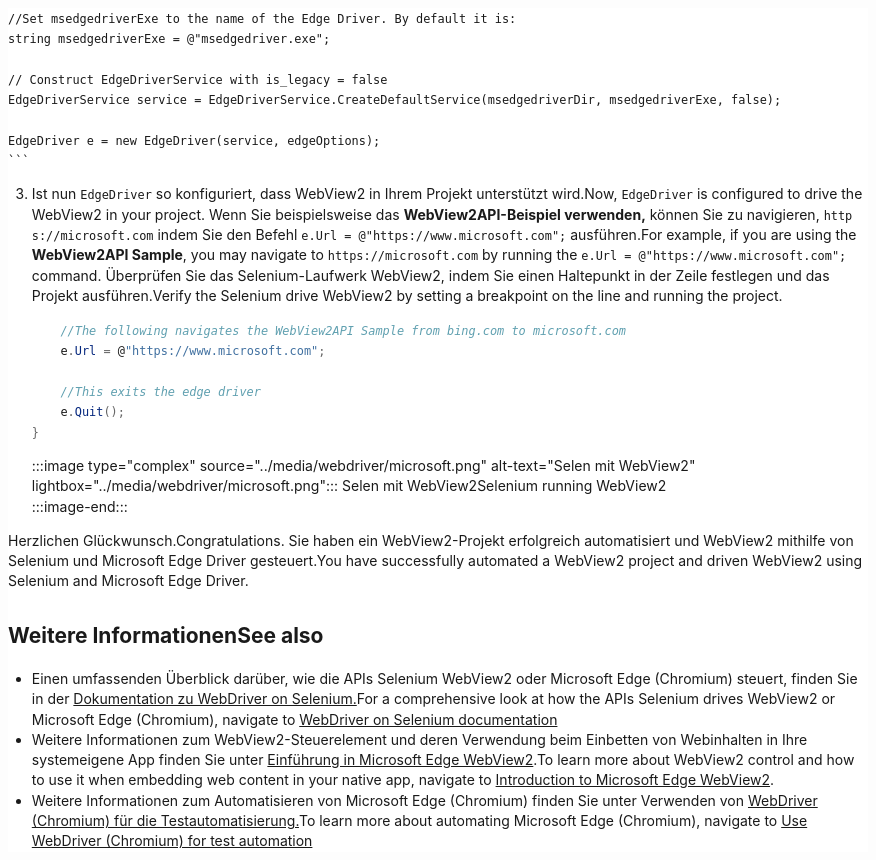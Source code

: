     //Set msedgedriverExe to the name of the Edge Driver. By default it is:
    string msedgedriverExe = @"msedgedriver.exe";
    
    // Construct EdgeDriverService with is_legacy = false  
    EdgeDriverService service = EdgeDriverService.CreateDefaultService(msedgedriverDir, msedgedriverExe, false);
    
    EdgeDriver e = new EdgeDriver(service, edgeOptions);
    ```
    
3.  <span data-ttu-id="2c96f-165">Ist nun `EdgeDriver` so konfiguriert, dass WebView2 in Ihrem Projekt unterstützt wird.</span><span class="sxs-lookup"><span data-stu-id="2c96f-165">Now, `EdgeDriver` is configured to drive the WebView2 in your project.</span></span>  <span data-ttu-id="2c96f-166">Wenn Sie beispielsweise das **WebView2API-Beispiel verwenden,** können Sie zu navigieren, `https://microsoft.com` indem Sie den Befehl `e.Url = @"https://www.microsoft.com";` ausführen.</span><span class="sxs-lookup"><span data-stu-id="2c96f-166">For example, if you are using the **WebView2API Sample**, you may navigate to `https://microsoft.com` by running the `e.Url = @"https://www.microsoft.com";` command.</span></span>  <span data-ttu-id="2c96f-167">Überprüfen Sie das Selenium-Laufwerk WebView2, indem Sie einen Haltepunkt in der Zeile festlegen und das Projekt ausführen.</span><span class="sxs-lookup"><span data-stu-id="2c96f-167">Verify the Selenium drive WebView2 by setting a breakpoint on the line and running the project.</span></span>  
    
    ```csharp
        //The following navigates the WebView2API Sample from bing.com to microsoft.com
        e.Url = @"https://www.microsoft.com";
        
        //This exits the edge driver
        e.Quit();
    }
    ```  
    
    :::image type="complex" source="../media/webdriver/microsoft.png" alt-text="Selen mit WebView2" lightbox="../media/webdriver/microsoft.png":::
       <span data-ttu-id="2c96f-169">Selen mit WebView2</span><span class="sxs-lookup"><span data-stu-id="2c96f-169">Selenium running WebView2</span></span>  
    :::image-end:::

<span data-ttu-id="2c96f-170">Herzlichen Glückwunsch.</span><span class="sxs-lookup"><span data-stu-id="2c96f-170">Congratulations.</span></span>  <span data-ttu-id="2c96f-171">Sie haben ein WebView2-Projekt erfolgreich automatisiert und WebView2 mithilfe von Selenium und Microsoft Edge Driver gesteuert.</span><span class="sxs-lookup"><span data-stu-id="2c96f-171">You have successfully automated a WebView2 project and driven WebView2 using Selenium and Microsoft Edge Driver.</span></span>  

## <a name="see-also"></a><span data-ttu-id="2c96f-172">Weitere Informationen</span><span class="sxs-lookup"><span data-stu-id="2c96f-172">See also</span></span>  

*   <span data-ttu-id="2c96f-173">Einen umfassenden Überblick darüber, wie die APIs Selenium WebView2 oder Microsoft Edge \(Chromium\) steuert, finden Sie in der [Dokumentation zu WebDriver on Selenium.][SeleniumWebdriver]</span><span class="sxs-lookup"><span data-stu-id="2c96f-173">For a comprehensive look at how the APIs Selenium drives WebView2 or Microsoft Edge \(Chromium\), navigate to [WebDriver on Selenium documentation][SeleniumWebdriver]</span></span>   
*   <span data-ttu-id="2c96f-174">Weitere Informationen zum WebView2-Steuerelement und deren Verwendung beim Einbetten von Webinhalten in Ihre systemeigene App finden Sie unter [Einführung in Microsoft Edge WebView2][WebViewIndex].</span><span class="sxs-lookup"><span data-stu-id="2c96f-174">To learn more about WebView2 control and how to use it when embedding web content in your native app, navigate to [Introduction to Microsoft Edge WebView2][WebViewIndex].</span></span>  
*   <span data-ttu-id="2c96f-175">Weitere Informationen zum Automatisieren von Microsoft Edge \(Chromium\) finden Sie unter Verwenden von [WebDriver (Chromium) für die Testautomatisierung.][WebdriverChromium]</span><span class="sxs-lookup"><span data-stu-id="2c96f-175">To learn more about automating Microsoft Edge \(Chromium\), navigate to [Use WebDriver (Chromium) for test automation][WebdriverChromium]</span></span>   
    

[WebdriverChromium]: ../../webdriver-chromium/index.md "Verwenden von WebDriver (Chromium) für Testautomatisierungstests | Microsoft Docs"  
[WebdriverChromiumDownloadMicrosoftEdgeDriver]: ../../webdriver-chromium/index.md#download-microsoft-edge-driver "Herunterladen von Microsoft Edge Driver – Verwenden von WebDriver (Chromium) für Testautomatisierungstests | Microsoft Docs"  
[WebViewIndex]: ../index.md "Einführung in Microsoft Edge WebView2 – Microsoft Docs"  
[Webview2Releasenotes]: ../releasenotes.md "Versionshinweise für WebView2 SDK | Microsoft Docs"  
[MicrosoftDeveloperMicrosoftEdgeWebDriverDownloads]: https://developer.microsoft.com/microsoft-edge/tools/webdriver#downloads "Herunterladen von WebDriver | Microsoft Edge Developer"  
[GithubMicrosoftedgewebview2samplesSampleappsWebview2apisample]: https://github.com/MicrosoftEdge/WebView2Samples/tree/master/SampleApps/WebView2APISample "WebView2-API-Beispiel – MicrosoftEdge/WebView2Samples | GitHub"  
[GithubMicrosoftedgeWebview2samplesSampleappsWebview2apisamplePrerequisites]: https://github.com/MicrosoftEdge/WebView2Samples/tree/master/SampleApps/WebView2APISample#prerequisites "Voraussetzungen – WebView2-API-| GitHub"  
[NugetSeleniumWebdriver400Alpha04]: https://www.nuget.org/packages/Selenium.WebDriver/4.0.0-alpha04 "Selenium.WebDriver 4.0.0-alpha04 | NuGet Gallery"  
[SeleniumWebdriver]: https://www.selenium.dev/documentation/en/webdriver "WebDriver | Selenium"  
[W3cWebdriver2]: https://www.w3.org/TR/webdriver2 "WebDriver | W3C"  